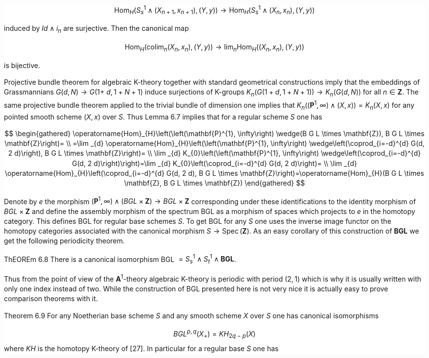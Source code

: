 $$
\operatorname{Hom}_{H}\left(S_{s}^{1} \wedge\left(X_{n+1}, x_{n+1}\right),(Y, y)\right) \rightarrow \operatorname{Hom}_{H}\left(S_{s}^{1} \wedge\left(X_{n}, x_{n}\right),(Y, y)\right)
$$

induced by $I d \wedge i_{n}$ are surjective. Then the canonical map

$$
\operatorname{Hom}_{H}\left(\operatorname{colim}_{n}\left(X_{n}, x_{n}\right),(Y, y)\right) \rightarrow \lim _{n} \operatorname{Hom}_{H}\left(\left(X_{n}, x_{n}\right),(Y, y)\right)
$$

is bijective.

Projective bundle theorem for algebraic K-theory together with standard geometrical constructions imply that the embeddings of Grassmannians $G(d, N) \rightarrow G(1+$ $d, 1+N+1)$ induce surjections of K-groups $K_{n}(G(1+d, 1+N+1)) \rightarrow K_{n}(G(d, N))$ for all $n \in \mathbf{Z}$. The same projective bundle theorem applied to the trivial bundle of dimension one implies that $K_{n}\left(\left(\mathbf{P}^{1}, \infty\right) \wedge(X, x)\right)=K_{n}(X, x)$ for any pointed smooth scheme $(X, x)$ over $S$. Thus Lemma 6.7 implies that for a regular scheme $S$ one has

$$
\begin{gathered}
\operatorname{Hom}_{H}\left(\left(\mathbf{P}^{1}, \infty\right) \wedge(B G L \times \mathbf{Z}), B G L \times \mathbf{Z}\right)= \\
=\lim _{d} \operatorname{Hom}_{H}\left(\left(\mathbf{P}^{1}, \infty\right) \wedge\left(\coprod_{i=-d}^{d} G(d, 2 d)\right), B G L \times \mathbf{Z}\right)= \\
\lim _{d} K_{0}\left(\left(\mathbf{P}^{1}, \infty\right) \wedge\left(\coprod_{i=-d}^{d} G(d, 2 d)\right)\right)=\lim _{d} K_{0}\left(\coprod_{i=-d}^{d} G(d, 2 d)\right)= \\
\lim _{d} \operatorname{Hom}_{H}\left(\coprod_{i=-d}^{d} G(d, 2 d), B G L \times \mathbf{Z}\right)=\operatorname{Hom}_{H}(B G L \times \mathbf{Z}, B G L \times \mathbf{Z})
\end{gathered}
$$

Denote by $e$ the morphism $\left(\mathbf{P}^{1}, \infty\right) \wedge(B G L \times \mathbf{Z}) \rightarrow B G L \times \mathbf{Z}$ corresponding under these identifications to the identity morphism of $B G L \times \mathbf{Z}$ and define the assembly morphism of the spectrum BGL as a morphism of spaces which projects to $e$ in the homotopy category. This defines BGL for regular base schemes $S$. To get BGL for any $S$ one uses the inverse image functor on the homotopy categories associated with the canonical morphism $S \rightarrow \operatorname{Spec}(\mathbf{Z})$. As an easy corollary of this construction of $\mathbf{B G L}$ we get the following periodicity theorem.

ThEOREm 6.8 There is a canonical isomorphism BGL $=S_{s}^{1} \wedge S_{t}^{1} \wedge \mathbf{B G L}$.

Thus from the point of view of the $\mathbf{A}^{1}$-theory algebraic $\mathrm{K}$-theory is periodic with period $(2,1)$ which is why it is usually written with only one index instead of two. While the construction of BGL presented here is not very nice it is actually easy to prove comparison theorems with it.

Theorem 6.9 For any Noetherian base scheme $S$ and any smooth scheme $X$ over $S$ one has canonical isomorphisms

$$
B G L^{p, q}\left(X_{+}\right)=K H_{2 q-p}(X)
$$
where $K H$ is the homotopy K-theory of [27]. In particular for a regular base $S$ one has


[^1]: Voevodsky, abstract